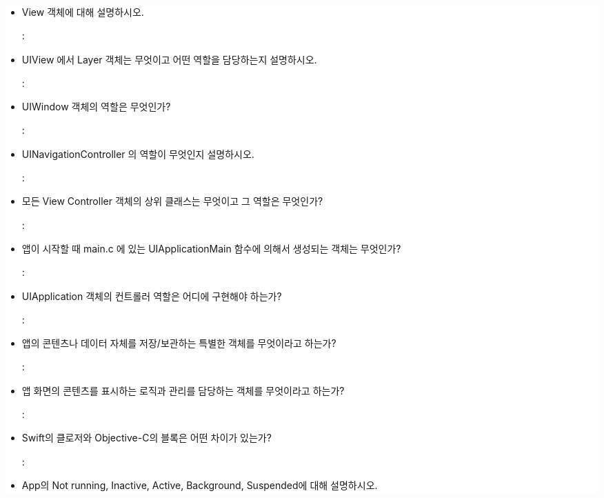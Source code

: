   


- View 객체에 대해 설명하시오.

  : 

  


- UIView 에서 Layer 객체는 무엇이고 어떤 역할을 담당하는지 설명하시오.

  :

  


- UIWindow 객체의 역할은 무엇인가?

  :

  


- UINavigationController 의 역할이 무엇인지 설명하시오.

  :

  


- 모든 View Controller 객체의 상위 클래스는 무엇이고 그 역할은 무엇인가?

  :

  


- 앱이 시작할 때 main.c 에 있는 UIApplicationMain 함수에 의해서 생성되는 객체는 무엇인가?

  :

  


- UIApplication 객체의 컨트롤러 역할은 어디에 구현해야 하는가?

  :

  


- 앱의 콘텐츠나 데이터 자체를 저장/보관하는 특별한 객체를 무엇이라고 하는가?

  :

  


- 앱 화면의 콘텐츠를 표시하는 로직과 관리를 담당하는 객체를 무엇이라고 하는가?

  :

  


- Swift의 클로저와 Objective-C의 블록은 어떤 차이가 있는가?

  :

  


- App의 Not running, Inactive, Active, Background, Suspended에 대해 설명하시오.
